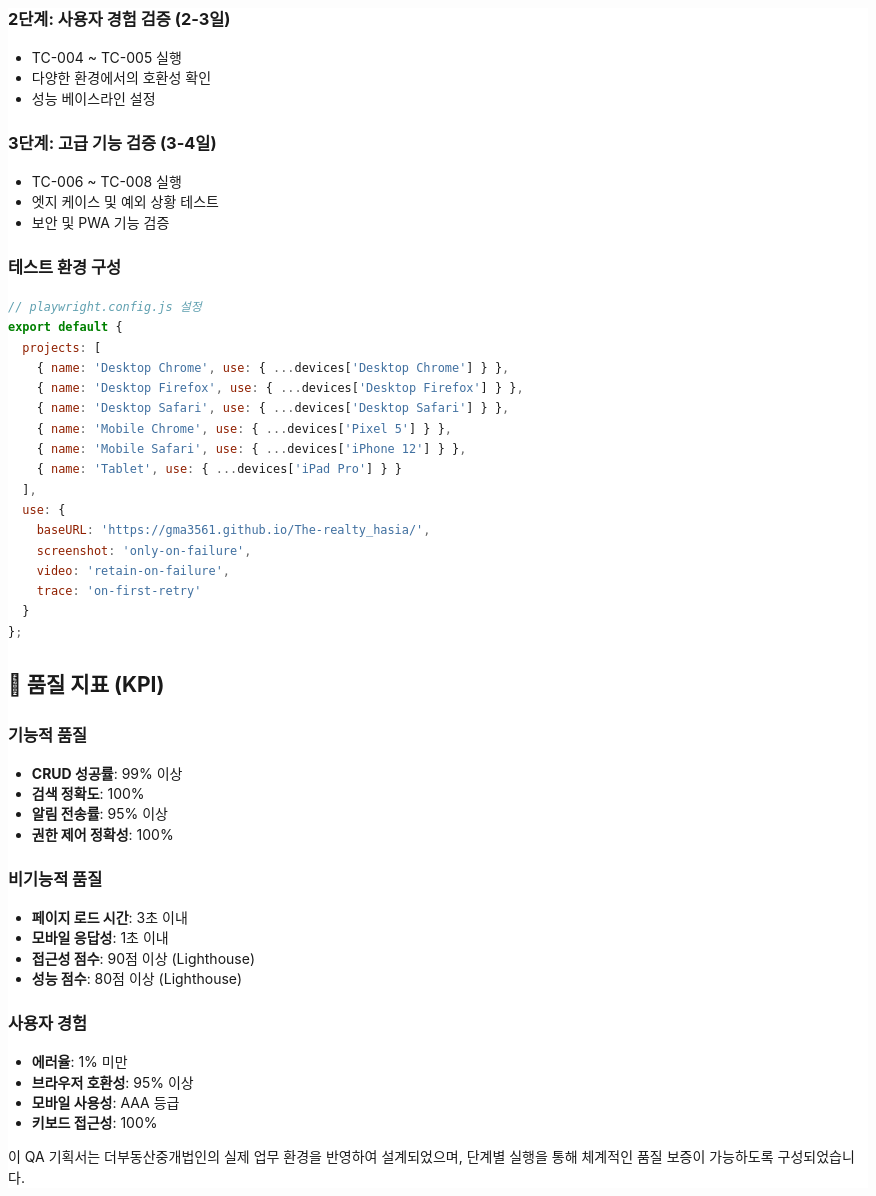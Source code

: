 ### 2단계: 사용자 경험 검증 (2-3일)
- TC-004 ~ TC-005 실행
- 다양한 환경에서의 호환성 확인
- 성능 베이스라인 설정

### 3단계: 고급 기능 검증 (3-4일)
- TC-006 ~ TC-008 실행
- 엣지 케이스 및 예외 상황 테스트
- 보안 및 PWA 기능 검증

### 테스트 환경 구성
```javascript
// playwright.config.js 설정
export default {
  projects: [
    { name: 'Desktop Chrome', use: { ...devices['Desktop Chrome'] } },
    { name: 'Desktop Firefox', use: { ...devices['Desktop Firefox'] } },
    { name: 'Desktop Safari', use: { ...devices['Desktop Safari'] } },
    { name: 'Mobile Chrome', use: { ...devices['Pixel 5'] } },
    { name: 'Mobile Safari', use: { ...devices['iPhone 12'] } },
    { name: 'Tablet', use: { ...devices['iPad Pro'] } }
  ],
  use: {
    baseURL: 'https://gma3561.github.io/The-realty_hasia/',
    screenshot: 'only-on-failure',
    video: 'retain-on-failure',
    trace: 'on-first-retry'
  }
};
```

## 🎯 품질 지표 (KPI)

### 기능적 품질
- **CRUD 성공률**: 99% 이상
- **검색 정확도**: 100%
- **알림 전송률**: 95% 이상
- **권한 제어 정확성**: 100%

### 비기능적 품질
- **페이지 로드 시간**: 3초 이내
- **모바일 응답성**: 1초 이내
- **접근성 점수**: 90점 이상 (Lighthouse)
- **성능 점수**: 80점 이상 (Lighthouse)

### 사용자 경험
- **에러율**: 1% 미만
- **브라우저 호환성**: 95% 이상
- **모바일 사용성**: AAA 등급
- **키보드 접근성**: 100%

이 QA 기획서는 더부동산중개법인의 실제 업무 환경을 반영하여 설계되었으며, 단계별 실행을 통해 체계적인 품질 보증이 가능하도록 구성되었습니다.